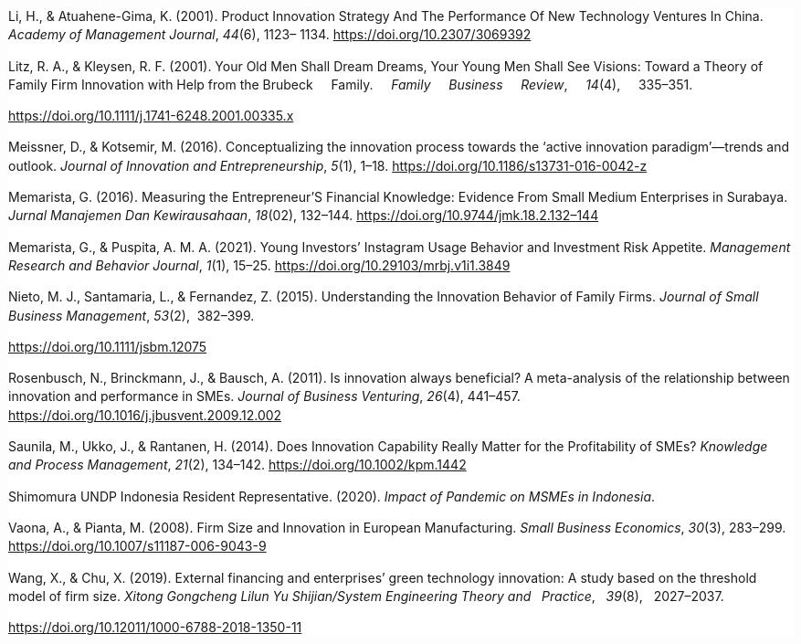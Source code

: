 <p><span class="font11">Li, H., &amp;&nbsp;Atuahene-Gima, K. (2001). Product Innovation Strategy And The Performance Of New Technology Ventures In China. </span><span class="font11" style="font-style:italic;">Academy of Management Journal</span><span class="font11">, </span><span class="font11" style="font-style:italic;">44</span><span class="font11">(6), 1123– 1134. </span><a href="https://doi.org/10.2307/3069392"><span class="font11">https://doi.org/10.2307/3069392</span></a></p>
<p><span class="font11">Litz, R. A., &amp;&nbsp;Kleysen, R. F. (2001). Your Old Men Shall Dream Dreams, Your Young Men Shall See Visions: Toward a Theory of Family Firm Innovation with Help from the Brubeck &nbsp;&nbsp;&nbsp;&nbsp;Family. &nbsp;&nbsp;&nbsp;&nbsp;</span><span class="font11" style="font-style:italic;">Family &nbsp;&nbsp;&nbsp;&nbsp;Business &nbsp;&nbsp;&nbsp;&nbsp;Review</span><span class="font11">, &nbsp;&nbsp;&nbsp;&nbsp;</span><span class="font11" style="font-style:italic;">14</span><span class="font11">(4), &nbsp;&nbsp;&nbsp;&nbsp;335–351.</span></p>
<p><a href="https://doi.org/10.1111/j.1741-6248.2001.00335.x"><span class="font11">https://doi.org/10.1111/j.1741-6248.2001.00335.x</span></a></p>
<p><span class="font11">Meissner, D., &amp;&nbsp;Kotsemir, M. (2016). Conceptualizing the innovation process towards the ‘active innovation paradigm’—trends and outlook. </span><span class="font11" style="font-style:italic;">Journal of Innovation and Entrepreneurship</span><span class="font11">, </span><span class="font11" style="font-style:italic;">5</span><span class="font11">(1), 1–18. </span><a href="https://doi.org/10.1186/s13731-016-0042-z"><span class="font11">https://doi.org/10.1186/s13731-016-0042-z</span></a></p>
<p><span class="font11">Memarista, G. (2016). Measuring the Entrepreneur’S Financial Knowledge: Evidence From Small Medium Enterprises in Surabaya. </span><span class="font11" style="font-style:italic;">Jurnal Manajemen Dan Kewirausahaan</span><span class="font11">, </span><span class="font11" style="font-style:italic;">18</span><span class="font11">(02), 132–144. </span><a href="https://doi.org/10.9744/jmk.18.2.132%e2%80%93144"><span class="font11">https://doi.org/10.9744/jmk.18.2.132–144</span></a></p>
<p><span class="font11">Memarista, G., &amp;&nbsp;Puspita, A. M. A. (2021). Young Investors’ Instagram Usage Behavior and Investment Risk Appetite. </span><span class="font11" style="font-style:italic;">Management Research and Behavior Journal</span><span class="font11">, </span><span class="font11" style="font-style:italic;">1</span><span class="font11">(1), 15–25. </span><a href="https://doi.org/10.29103/mrbj.v1i1.3849"><span class="font11">https://doi.org/10.29103/mrbj.v1i1.3849</span></a></p>
<p><span class="font11">Nieto, M. J., Santamaria, L., &amp;&nbsp;Fernandez, Z. (2015). Understanding the Innovation Behavior of Family Firms. </span><span class="font11" style="font-style:italic;">Journal of Small Business Management</span><span class="font11">, </span><span class="font11" style="font-style:italic;">53</span><span class="font11">(2), &nbsp;382–399.</span></p>
<p><a href="https://doi.org/10.1111/jsbm.12075"><span class="font11">https://doi.org/10.1111/jsbm.12075</span></a></p>
<p><span class="font11">Rosenbusch, N., Brinckmann, J., &amp;&nbsp;Bausch, A. (2011). Is innovation always beneficial? A meta-analysis of the relationship between innovation and performance in SMEs. </span><span class="font11" style="font-style:italic;">Journal of Business Venturing</span><span class="font11">, </span><span class="font11" style="font-style:italic;">26</span><span class="font11">(4), 441–457. </span><a href="https://doi.org/10.1016/j.jbusvent.2009.12.002"><span class="font11">https://doi.org/10.1016/j.jbusvent.2009.12.002</span></a></p>
<p><span class="font11">Saunila, M., Ukko, J., &amp;&nbsp;Rantanen, H. (2014). Does Innovation Capability Really Matter for the Profitability of SMEs? </span><span class="font11" style="font-style:italic;">Knowledge and Process Management</span><span class="font11">, </span><span class="font11" style="font-style:italic;">21</span><span class="font11">(2), 134–142. </span><a href="https://doi.org/10.1002/kpm.1442"><span class="font11">https://doi.org/10.1002/kpm.1442</span></a></p>
<p><span class="font11">Shimomura UNDP Indonesia Resident Representative. (2020). </span><span class="font11" style="font-style:italic;">Impact of Pandemic on MSMEs in Indonesia</span><span class="font11">.</span></p>
<p><span class="font11">Vaona, A., &amp;&nbsp;Pianta, M. (2008). Firm Size and Innovation in European Manufacturing. </span><span class="font11" style="font-style:italic;">Small Business Economics</span><span class="font11">, </span><span class="font11" style="font-style:italic;">30</span><span class="font11">(3), 283–299. </span><a href="https://doi.org/10.1007/s11187-006-9043-9"><span class="font11">https://doi.org/10.1007/s11187-006-9043-9</span></a></p>
<p><span class="font11">Wang, X., &amp;&nbsp;Chu, X. (2019). External financing and enterprises’ green technology innovation: A study based on the threshold model of firm size. </span><span class="font11" style="font-style:italic;">Xitong Gongcheng Lilun Yu Shijian/System Engineering Theory and &nbsp;&nbsp;Practice</span><span class="font11">, &nbsp;&nbsp;</span><span class="font11" style="font-style:italic;">39</span><span class="font11">(8), &nbsp;&nbsp;2027–2037.</span></p>
<p><a href="https://doi.org/10.12011/1000-6788-2018-1350-11"><span class="font11">https://doi.org/10.12011/1000-6788-2018-1350-11</span></a></p>